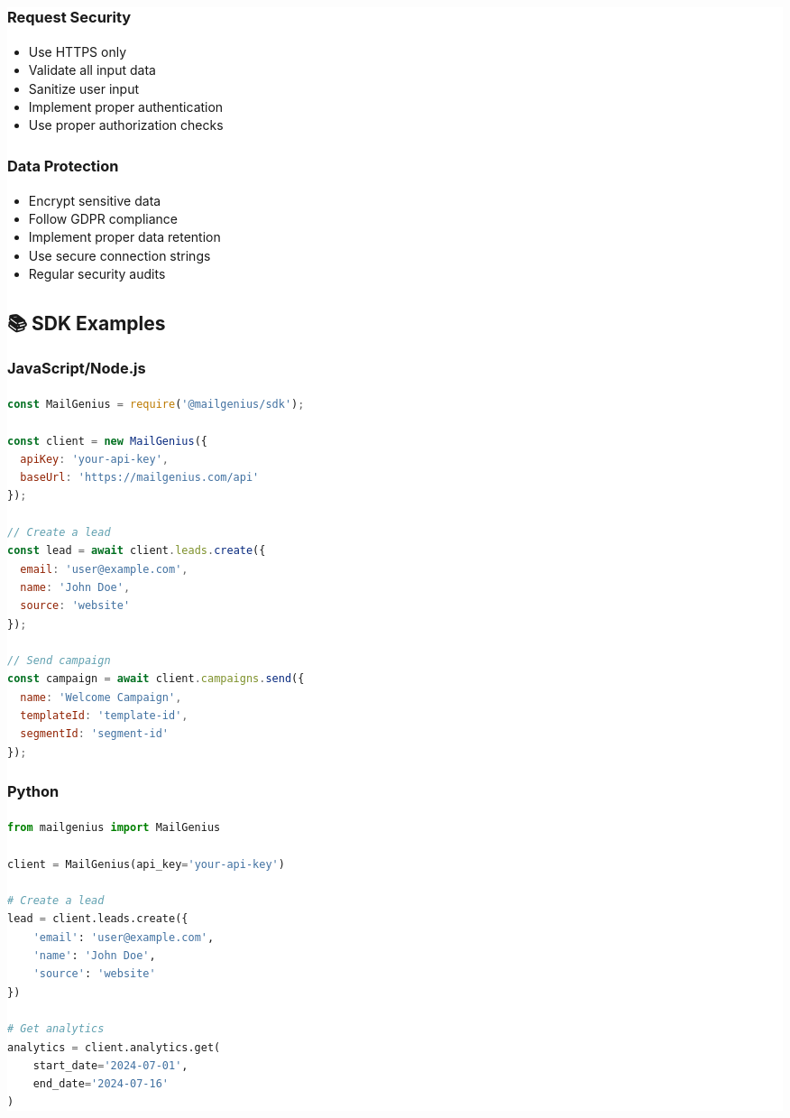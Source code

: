 ### **Request Security**
- Use HTTPS only
- Validate all input data
- Sanitize user input
- Implement proper authentication
- Use proper authorization checks

### **Data Protection**
- Encrypt sensitive data
- Follow GDPR compliance
- Implement proper data retention
- Use secure connection strings
- Regular security audits

## 📚 SDK Examples

### **JavaScript/Node.js**
```javascript
const MailGenius = require('@mailgenius/sdk');

const client = new MailGenius({
  apiKey: 'your-api-key',
  baseUrl: 'https://mailgenius.com/api'
});

// Create a lead
const lead = await client.leads.create({
  email: 'user@example.com',
  name: 'John Doe',
  source: 'website'
});

// Send campaign
const campaign = await client.campaigns.send({
  name: 'Welcome Campaign',
  templateId: 'template-id',
  segmentId: 'segment-id'
});
```

### **Python**
```python
from mailgenius import MailGenius

client = MailGenius(api_key='your-api-key')

# Create a lead
lead = client.leads.create({
    'email': 'user@example.com',
    'name': 'John Doe',
    'source': 'website'
})

# Get analytics
analytics = client.analytics.get(
    start_date='2024-07-01',
    end_date='2024-07-16'
)
```
